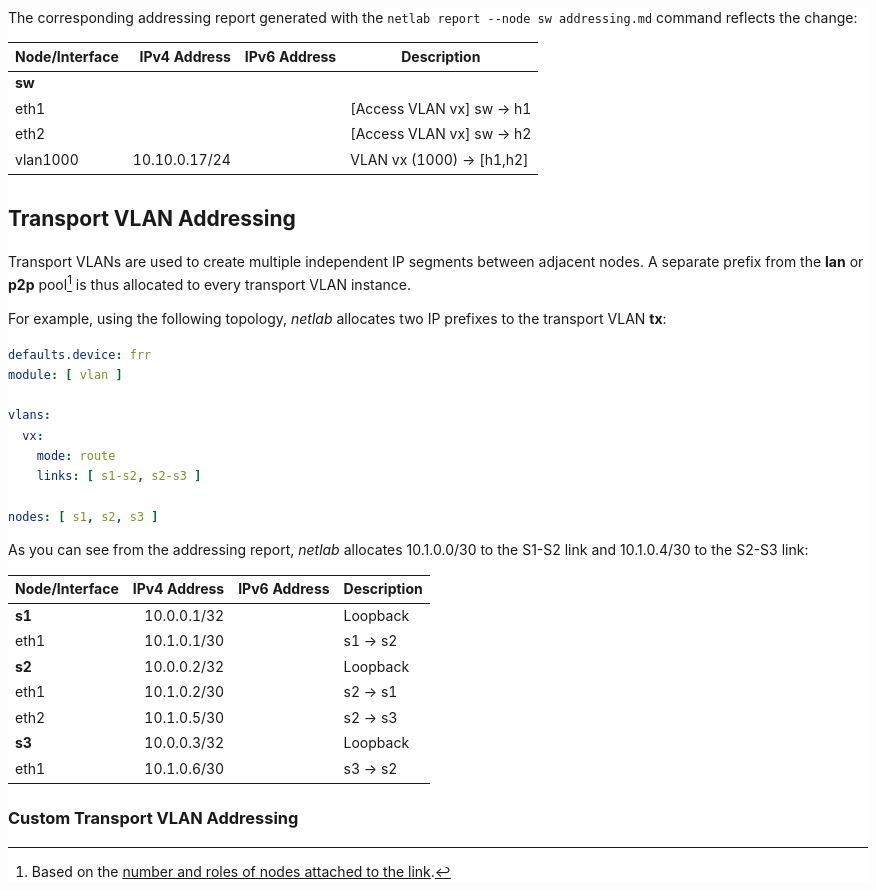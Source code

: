 The corresponding addressing report generated with the `netlab report --node sw addressing.md` command reflects the change:

| Node/Interface | IPv4 Address | IPv6 Address | Description |
|----------------|-------------:|-------------:|-------------|
| **sw** |
| eth1 |  |  | [Access VLAN vx] sw -> h1 |
| eth2 |  |  | [Access VLAN vx] sw -> h2 |
| vlan1000 | 10.10.0.17/24 |  | VLAN vx (1000) -> [h1,h2] |

## Transport VLAN Addressing

Transport VLANs are used to create multiple independent IP segments between adjacent nodes. A separate prefix from the **lan** or **p2p** pool[^BNCN] is thus allocated to every transport VLAN instance.

[^BNCN]: Based on the [number and roles of nodes attached to the link](links-default-pools).

For example, using the following topology, _netlab_ allocates two IP prefixes to the transport VLAN **tx**:

```yaml
defaults.device: frr
module: [ vlan ]

vlans:
  vx:
    mode: route
    links: [ s1-s2, s2-s3 ]

nodes: [ s1, s2, s3 ]
```

As you can see from the addressing report, _netlab_ allocates 10.1.0.0/30 to the S1-S2 link and 10.1.0.4/30 to the S2-S3 link:

| Node/Interface | IPv4 Address | IPv6 Address | Description |
|----------------|-------------:|-------------:|-------------|
| **s1** |  10.0.0.1/32 |  | Loopback |
| eth1 | 10.1.0.1/30 |  | s1 -> s2 |
| **s2** |  10.0.0.2/32 |  | Loopback |
| eth1 | 10.1.0.2/30 |  | s2 -> s1 |
| eth2 | 10.1.0.5/30 |  | s2 -> s3 |
| **s3** |  10.0.0.3/32 |  | Loopback |
| eth1 | 10.1.0.6/30 |  | s3 -> s2 |

### Custom Transport VLAN Addressing


[^VSD]: VLAN with **mode** parameter set to **bridge** or **irb** (the default value).